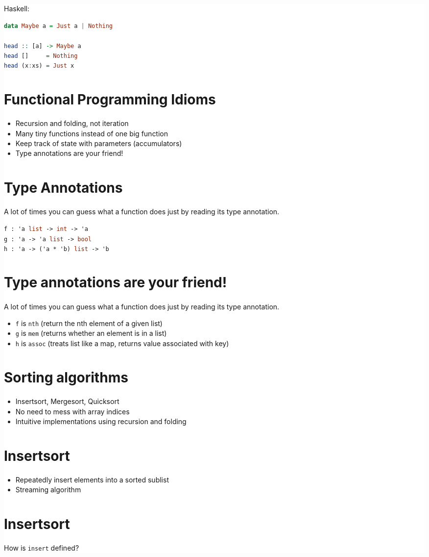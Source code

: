 Haskell:
```Haskell
data Maybe a = Just a | Nothing

head :: [a] -> Maybe a
head []     = Nothing
head (x:xs) = Just x
```

# Functional Programming Idioms

* Recursion and folding, not iteration
* Many tiny functions instead of one big function
* Keep track of state with parameters (accumulators)
* Type annotations are your friend!

# Type Annotations
A lot of times you can guess what a function does just by reading its
type annotation.

```OCaml
f : 'a list -> int -> 'a
g : 'a -> 'a list -> bool
h : 'a -> ('a * 'b) list -> 'b
```

# Type annotations are your friend!

A lot of times you can guess what a function does just by reading its
type annotation.

* `f` is `nth` (return the nth element of a given list)
* `g` is `mem` (returns whether an element is in a list)
* `h` is `assoc` (treats list like a map, returns value associated with key)


# Sorting algorithms

* Insertsort, Mergesort, Quicksort
* No need to mess with array indices
* Intuitive implementations using recursion and folding

# Insertsort
* Repeatedly insert elements into a sorted sublist
* Streaming algorithm

# Insertsort
How is `insert` defined?
